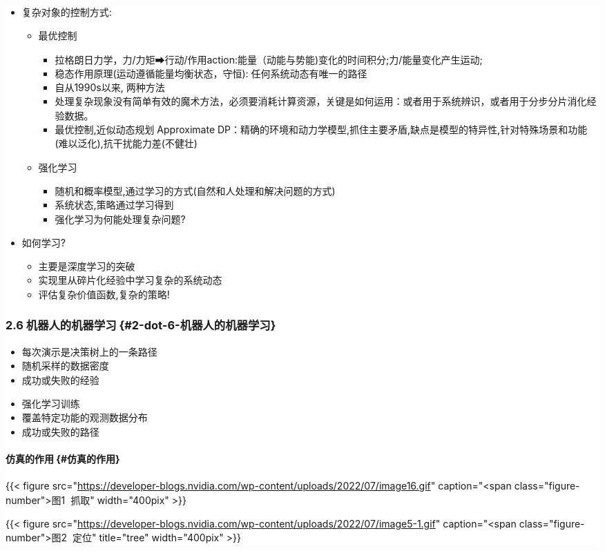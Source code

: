 -   复杂对象的控制方式:

    -   最优控制

        <div class="NOTES">

        -   拉格朗日力学，力/力矩➡行动/作用action:能量（动能与势能)变化的时间积分;力/能量变化产生运动;
        -   稳态作用原理(运动遵循能量均衡状态，守恒): 任何系统动态有唯一的路径
        -   自从1990s以来, 两种方法
        -   处理复杂现象没有简单有效的魔术方法，必须要消耗计算资源，关键是如何运用：或者用于系统辨识，或者用于分步分片消化经验数据。
        -   最优控制,近似动态规划 Approximate DP：精确的环境和动力学模型,抓住主要矛盾,缺点是模型的特异性,针对特殊场景和功能(难以泛化),抗干扰能力差(不健壮)

        </div>

    <!--listend-->

    -   强化学习

        <div class="NOTES">

        -   随机和概率模型,通过学习的方式(自然和人处理和解决问题的方式)
        -   系统状态,策略通过学习得到
        -   强化学习为何能处理复杂问题?

        </div>
-   如何学习?

    <div class="NOTES">

    -   主要是深度学习的突破
    -   实现里从碎片化经验中学习复杂的系统动态
    -   评估复杂价值函数,复杂的策略!

    </div>


### 2.6 机器人的机器学习 {#2-dot-6-机器人的机器学习}

-   每次演示是决策树上的一条路径
-   随机采样的数据密度
-   成功或失败的经验

<div class="NOTES">

-   强化学习训练
-   覆盖特定功能的观测数据分布
-   成功或失败的路径

</div>


#### 仿真的作用 {#仿真的作用}

<a id="figure--pick"></a>

{{< figure src="https://developer-blogs.nvidia.com/wp-content/uploads/2022/07/image16.gif" caption="<span class=\"figure-number\">&#22270;1&nbsp; </span>抓取" width="400pix" >}}

<a id="figure--position"></a>

{{< figure src="https://developer-blogs.nvidia.com/wp-content/uploads/2022/07/image5-1.gif" caption="<span class=\"figure-number\">&#22270;2&nbsp; </span>定位" title="tree" width="400pix" >}}
